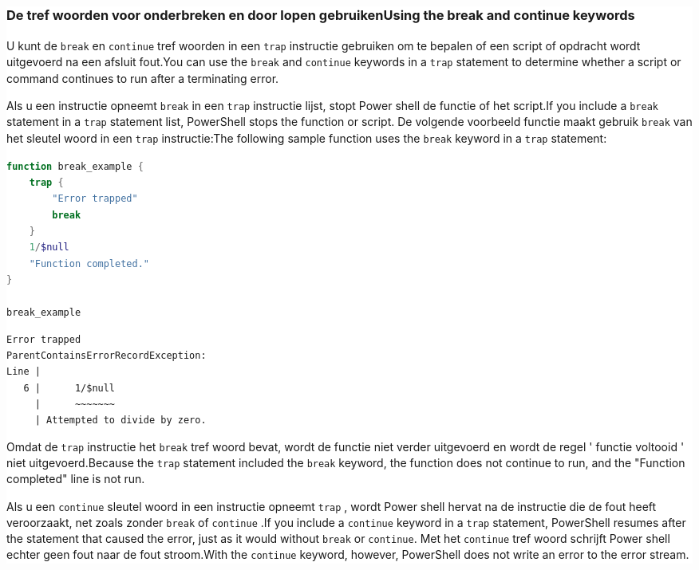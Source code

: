 ### <a name="using-the-break-and-continue-keywords"></a><span data-ttu-id="4ab47-184">De tref woorden voor onderbreken en door lopen gebruiken</span><span class="sxs-lookup"><span data-stu-id="4ab47-184">Using the break and continue keywords</span></span>

<span data-ttu-id="4ab47-185">U kunt de `break` en `continue` tref woorden in een `trap` instructie gebruiken om te bepalen of een script of opdracht wordt uitgevoerd na een afsluit fout.</span><span class="sxs-lookup"><span data-stu-id="4ab47-185">You can use the `break` and `continue` keywords in a `trap` statement to determine whether a script or command continues to run after a terminating error.</span></span>

<span data-ttu-id="4ab47-186">Als u een instructie opneemt `break` in een `trap` instructie lijst, stopt Power shell de functie of het script.</span><span class="sxs-lookup"><span data-stu-id="4ab47-186">If you include a `break` statement in a `trap` statement list, PowerShell stops the function or script.</span></span> <span data-ttu-id="4ab47-187">De volgende voorbeeld functie maakt gebruik `break` van het sleutel woord in een `trap` instructie:</span><span class="sxs-lookup"><span data-stu-id="4ab47-187">The following sample function uses the `break` keyword in a `trap` statement:</span></span>

```powershell
function break_example {
    trap {
        "Error trapped"
        break
    }
    1/$null
    "Function completed."
}

break_example
```

```Output
Error trapped
ParentContainsErrorRecordException:
Line |
   6 |      1/$null
     |      ~~~~~~~
     | Attempted to divide by zero.
```

<span data-ttu-id="4ab47-188">Omdat de `trap` instructie het `break` tref woord bevat, wordt de functie niet verder uitgevoerd en wordt de regel ' functie voltooid ' niet uitgevoerd.</span><span class="sxs-lookup"><span data-stu-id="4ab47-188">Because the `trap` statement included the `break` keyword, the function does not continue to run, and the "Function completed" line is not run.</span></span>

<span data-ttu-id="4ab47-189">Als u een `continue` sleutel woord in een instructie opneemt `trap` , wordt Power shell hervat na de instructie die de fout heeft veroorzaakt, net zoals zonder `break` of `continue` .</span><span class="sxs-lookup"><span data-stu-id="4ab47-189">If you include a `continue` keyword in a `trap` statement, PowerShell resumes after the statement that caused the error, just as it would without `break` or `continue`.</span></span> <span data-ttu-id="4ab47-190">Met het `continue` tref woord schrijft Power shell echter geen fout naar de fout stroom.</span><span class="sxs-lookup"><span data-stu-id="4ab47-190">With the `continue` keyword, however, PowerShell does not write an error to the error stream.</span></span>
